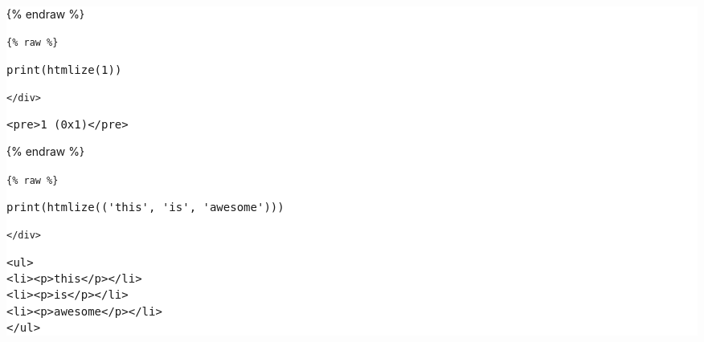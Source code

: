 
</div>
    {% endraw %}

    {% raw %}
    
<div class="cell border-box-sizing code_cell rendered">
<div class="input">

<div class="inner_cell">
    <div class="input_area">
<div class=" highlight hl-ipython3"><pre><span></span><span class="nb">print</span><span class="p">(</span><span class="n">htmlize</span><span class="p">(</span><span class="mi">1</span><span class="p">))</span>
</pre></div>

    </div>
</div>
</div>

<div class="output_wrapper">
<div class="output">

<div class="output_area">

<div class="output_subarea output_stream output_stdout output_text">
<pre>&lt;pre&gt;1 (0x1)&lt;/pre&gt;
</pre>
</div>
</div>

</div>
</div>

</div>
    {% endraw %}

    {% raw %}
    
<div class="cell border-box-sizing code_cell rendered">
<div class="input">

<div class="inner_cell">
    <div class="input_area">
<div class=" highlight hl-ipython3"><pre><span></span><span class="nb">print</span><span class="p">(</span><span class="n">htmlize</span><span class="p">((</span><span class="s1">&#39;this&#39;</span><span class="p">,</span> <span class="s1">&#39;is&#39;</span><span class="p">,</span> <span class="s1">&#39;awesome&#39;</span><span class="p">)))</span>
</pre></div>

    </div>
</div>
</div>

<div class="output_wrapper">
<div class="output">

<div class="output_area">

<div class="output_subarea output_stream output_stdout output_text">
<pre>&lt;ul&gt;
&lt;li&gt;&lt;p&gt;this&lt;/p&gt;&lt;/li&gt;
&lt;li&gt;&lt;p&gt;is&lt;/p&gt;&lt;/li&gt;
&lt;li&gt;&lt;p&gt;awesome&lt;/p&gt;&lt;/li&gt;
&lt;/ul&gt;
</pre>
</div>
</div>

</div>
</div>
